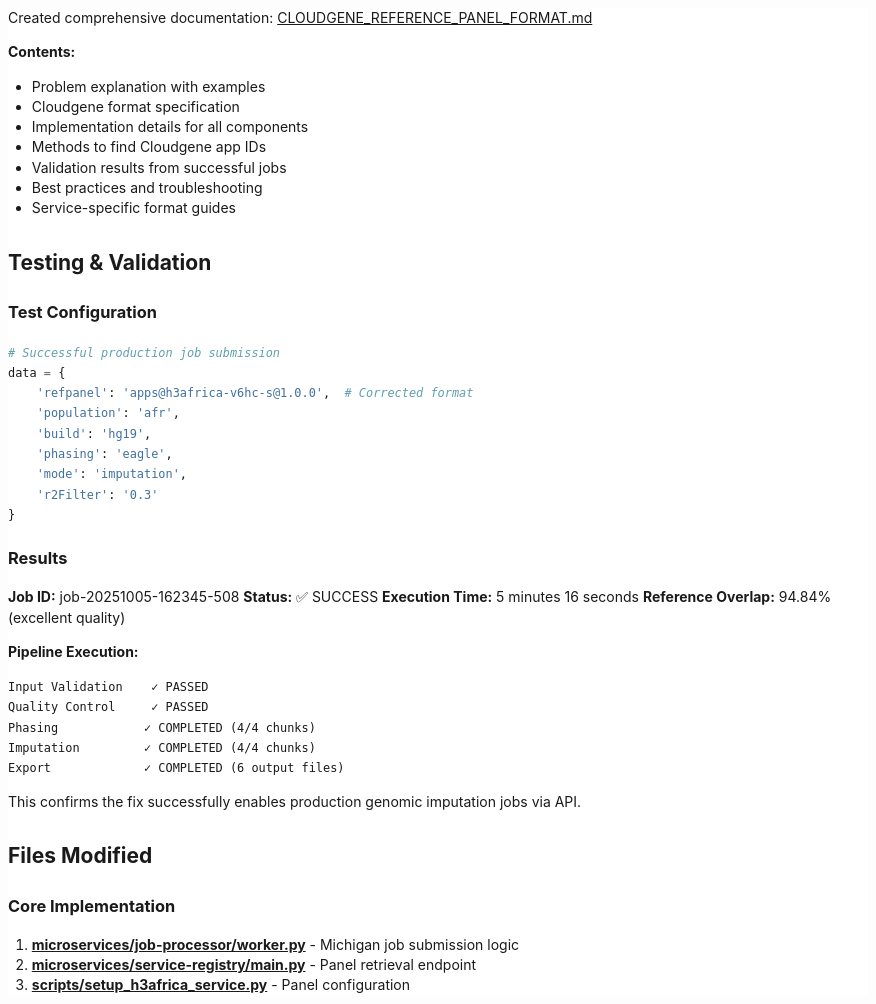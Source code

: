 Created comprehensive documentation: [CLOUDGENE_REFERENCE_PANEL_FORMAT.md](CLOUDGENE_REFERENCE_PANEL_FORMAT.md)

**Contents:**
- Problem explanation with examples
- Cloudgene format specification
- Implementation details for all components
- Methods to find Cloudgene app IDs
- Validation results from successful jobs
- Best practices and troubleshooting
- Service-specific format guides

## Testing & Validation

### Test Configuration

```python
# Successful production job submission
data = {
    'refpanel': 'apps@h3africa-v6hc-s@1.0.0',  # Corrected format
    'population': 'afr',
    'build': 'hg19',
    'phasing': 'eagle',
    'mode': 'imputation',
    'r2Filter': '0.3'
}
```

### Results

**Job ID:** job-20251005-162345-508
**Status:** ✅ SUCCESS
**Execution Time:** 5 minutes 16 seconds
**Reference Overlap:** 94.84% (excellent quality)

**Pipeline Execution:**
```
Input Validation    ✓ PASSED
Quality Control     ✓ PASSED
Phasing            ✓ COMPLETED (4/4 chunks)
Imputation         ✓ COMPLETED (4/4 chunks)
Export             ✓ COMPLETED (6 output files)
```

This confirms the fix successfully enables production genomic imputation jobs via API.

## Files Modified

### Core Implementation
1. **[microservices/job-processor/worker.py](../microservices/job-processor/worker.py)** - Michigan job submission logic
2. **[microservices/service-registry/main.py](../microservices/service-registry/main.py)** - Panel retrieval endpoint
3. **[scripts/setup_h3africa_service.py](../scripts/setup_h3africa_service.py)** - Panel configuration
